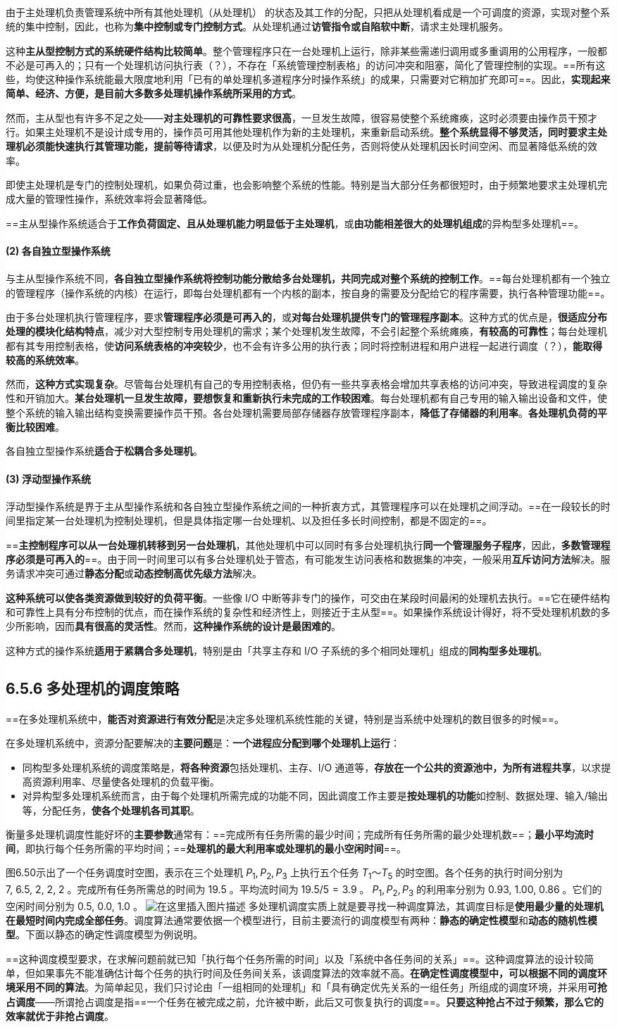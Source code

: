 由于主处理机负责管理系统中所有其他处理机（从处理机） 的状态及其工作的分配，只把从处理机看成是一个可调度的资源，实现对整个系统的集中控制，因此，也称为**集中控制或专门控制方式**。从处理机通过**访管指令或自陷软中断**，请求主处理机服务。

这种**主从型控制方式的系统硬件结构比较简单**。整个管理程序只在一台处理机上运行，除非某些需递归调用或多重调用的公用程序，一般都不必是可再入的；只有一个处理机访问执行表（？），不存在「系统管理控制表格」的访问冲突和阻塞，简化了管理控制的实现。==所有这些，均使这种操作系统能最大限度地利用「已有的单处理机多道程序分时操作系统」的成果，只需要对它稍加扩充即可==。因此，**实现起来简单、经济、方便，是目前大多数多处理机操作系统所采用的方式**。

然而，主从型也有许多不足之处——**对主处理机的可靠性要求很高**，一旦发生故障，很容易使整个系统瘫痪，这时必须要由操作员干预才行。如果主处理机不是设计成专用的，操作员可用其他处理机作为新的主处理机，来重新启动系统。**整个系统显得不够灵活，同时要求主处理机必须能快速执行其管理功能，提前等待请求**，以便及时为从处理机分配任务，否则将使从处理机因长时间空闲、而显著降低系统的效率。

即使主处理机是专门的控制处理机，如果负荷过重，也会影响整个系统的性能。特别是当大部分任务都很短时，由于频繁地要求主处理机完成大量的管理性操作，系统效率将会显著降低。

==主从型操作系统适合于**工作负荷固定、且从处理机能力明显低于主处理机**，或**由功能相差很大的处理机组成**的异构型多处理机==。
#### (2) 各自独立型操作系统
与主从型操作系统不同，**各自独立型操作系统将控制功能分散给多台处理机，共同完成对整个系统的控制工作**。==每台处理机都有一个独立的管理程序（操作系统的内核）在运行，即每台处理机都有一个内核的副本，按自身的需要及分配给它的程序需要，执行各种管理功能==。

由于多台处理机执行管理程序，要求**管理程序必须是可再入的**，或**对每台处理机提供专门的管理程序副本**。这种方式的优点是，**很适应分布处理的模块化结构特点**，减少对大型控制专用处理机的需求；某个处理机发生故障，不会引起整个系统瘫痪，**有较高的可靠性**；每台处理机都有其专用控制表格，使**访问系统表格的冲突较少**，也不会有许多公用的执行表；同时将控制进程和用户进程一起进行调度（？），**能取得较高的系统效率**。

然而，**这种方式实现复杂**。尽管每台处理机有自己的专用控制表格，但仍有一些共享表格会增加共享表格的访问冲突，导致进程调度的复杂性和开销加大。**某台处理机一旦发生故障，要想恢复和重新执行未完成的工作较困难**。每台处理机都有自己专用的输入输出设备和文件，使整个系统的输入输出结构变换需要操作员干预。各台处理机需要局部存储器存放管理程序副本，**降低了存储器的利用率**。**各处理机负荷的平衡比较困难**。

各自独立型操作系统**适合于松耦合多处理机**。
#### (3) 浮动型操作系统
浮动型操作系统是界于主从型操作系统和各自独立型操作系统之间的一种折衷方式，其管理程序可以在处理机之间浮动。==在一段较长的时间里指定某一台处理机为控制处理机，但是具体指定哪一台处理机、以及担任多长时间控制，都是不固定的==。

==**主控制程序可以从一台处理机转移到另一台处理机**，其他处理机中可以同时有多台处理机执行**同一个管理服务子程序**，因此，**多数管理程序必须是可再入的**==。由于同一时间里可以有多台处理机处于管态，有可能发生访问表格和数据集的冲突，一般采用**互斥访问方法**解决。服务请求冲突可通过**静态分配**或**动态控制高优先级方法**解决。

**这种系统可以使各类资源做到较好的负荷平衡**。一些像 I/O 中断等非专门的操作，可交由在某段时间最闲的处理机去执行。==它在硬件结构和可靠性上具有分布控制的优点，而在操作系统的复杂性和经济性上，则接近于主从型==。如果操作系统设计得好，将不受处理机机数的多少所影响，因而**具有很高的灵活性**。然而，**这种操作系统的设计是最困难的**。

这种方式的操作系统**适用于紧耦合多处理机**，特别是由「共享主存和 I/O 子系统的多个相同处理机」组成的**同构型多处理机**。
## 6.5.6 多处理机的调度策略
==在多处理机系统中，**能否对资源进行有效分配**是决定多处理机系统性能的关键，特别是当系统中处理机的数目很多的时候==。

在多处理机系统中，资源分配要解决的**主要问题**是：**一个进程应分配到哪个处理机上运行**：
- 同构型多处理机系统的调度策略是，**将各种资源**包括处理机、主存、I/O 通道等，**存放在一个公共的资源池中，为所有进程共享**，以求提高资源利用率、尽量使各处理机的负载平衡。
- 对异构型多处理机系统而言，由于每个处理机所需完成的功能不同，因此调度工作主要是**按处理机的功能**如控制、数据处理、输入/输出等，分配任务，**使各个处理机各司其职**。

衡量多处理机调度性能好坏的**主要参数**通常有：==完成所有任务所需的最少时间；完成所有任务所需的最少处理机数==；**最小平均流时间**，即执行每个任务所需的平均时间；==**处理机的最大利用率或处理机的最小空闲时间**==。

图6.50示出了一个任务调度时空图，表示在三个处理机 $P_1, P_2, P_3$ 上执行五个任务 $T_1 ～T_5$ 的时空图。各个任务的执行时间分别为 $7,\ 6.5,\ 2,\ 2,\ 2$ 。完成所有任务所需总的时间为 $19.5$ 。平均流时间为 $19.5/ 5 = 3.9$ 。 $P_1, P_2, P_3$ 的利用率分别为 $0.93,\ 1.00,\ 0.86$ 。它们的空闲时间分别为 $0.5,\ 0.0,\ 1.0$ 。
![在这里插入图片描述](https://img-blog.csdnimg.cn/fea6a2dcef7448769034e7d06508ae5c.png)
多处理机调度实质上就是要寻找一种调度算法，其调度目标是**使用最少量的处理机在最短时间内完成全部任务**。调度算法通常要依据一个模型进行，目前主要流行的调度模型有两种：**静态的确定性模型**和**动态的随机性模型**。下面以静态的确定性调度模型为例说明。

==这种调度模型要求，在求解问题前就已知「执行每个任务所需的时间」以及「系统中各任务间的关系」==。这种调度算法的设计较简单，但如果事先不能准确估计每个任务的执行时间及任务间关系，该调度算法的效率就不高。**在确定性调度模型中，可以根据不同的调度环境采用不同的算法**。为简单起见，我们只讨论由「一组相同的处理机」和「具有确定优先关系的一组任务」所组成的调度环境，并采用**可抢占调度**——所谓抢占调度是指==一个任务在被完成之前，允许被中断，此后又可恢复执行的调度==。**只要这种抢占不过于频繁，那么它的效率就优于非抢占调度**。
